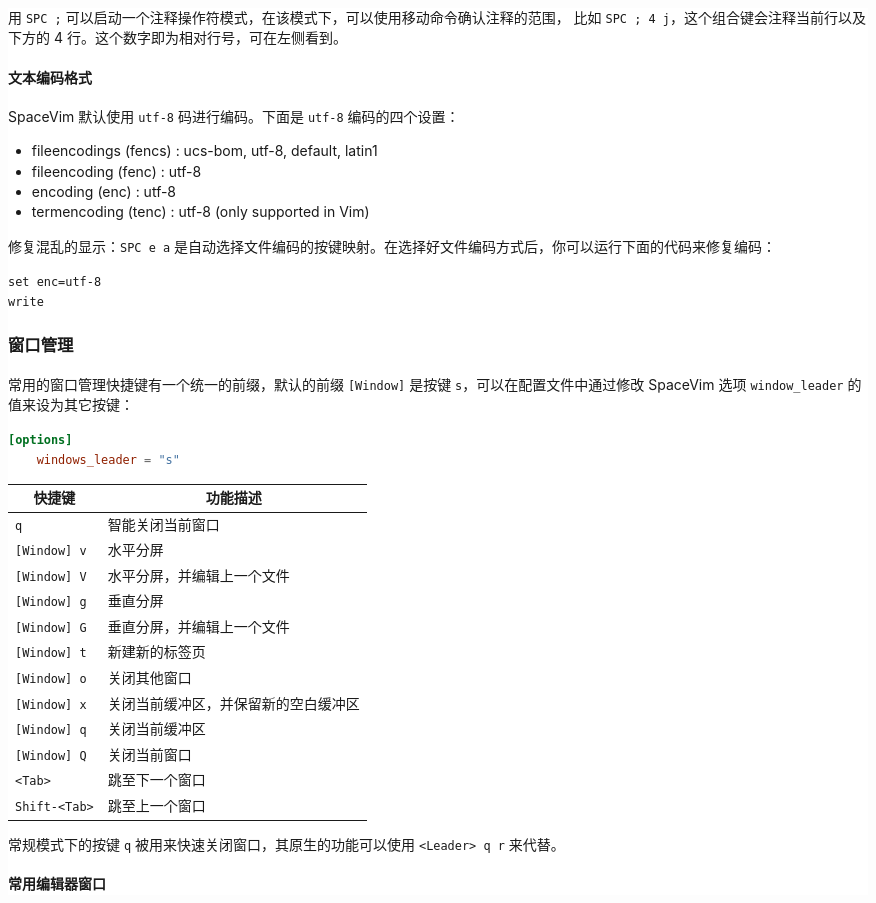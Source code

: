 用 `SPC ;` 可以启动一个注释操作符模式，在该模式下，可以使用移动命令确认注释的范围，
比如 `SPC ; 4 j`，这个组合键会注释当前行以及下方的 4 行。这个数字即为相对行号，可在左侧看到。

#### 文本编码格式

SpaceVim 默认使用 `utf-8` 码进行编码。下面是 `utf-8` 编码的四个设置：

- fileencodings (fencs) : ucs-bom, utf-8, default, latin1
- fileencoding (fenc) : utf-8
- encoding (enc) : utf-8
- termencoding (tenc) : utf-8 (only supported in Vim)

修复混乱的显示：`SPC e a` 是自动选择文件编码的按键映射。在选择好文件编码方式后，你可以运行下面的代码来修复编码：

```vim
set enc=utf-8
write
```

### 窗口管理

常用的窗口管理快捷键有一个统一的前缀，默认的前缀 `[Window]` 是按键 `s`，可以在配置文件中通过修改
SpaceVim 选项 `window_leader` 的值来设为其它按键：

```toml
[options]
    windows_leader = "s"
```

| 快捷键        | 功能描述                             |
| ------------- | ------------------------------------ |
| `q`           | 智能关闭当前窗口                     |
| `[Window] v`  | 水平分屏                             |
| `[Window] V`  | 水平分屏，并编辑上一个文件           |
| `[Window] g`  | 垂直分屏                             |
| `[Window] G`  | 垂直分屏，并编辑上一个文件           |
| `[Window] t`  | 新建新的标签页                       |
| `[Window] o`  | 关闭其他窗口                         |
| `[Window] x`  | 关闭当前缓冲区，并保留新的空白缓冲区 |
| `[Window] q`  | 关闭当前缓冲区                       |
| `[Window] Q`  | 关闭当前窗口                         |
| `<Tab>`       | 跳至下一个窗口                       |
| `Shift-<Tab>` | 跳至上一个窗口                       |

常规模式下的按键 `q` 被用来快速关闭窗口，其原生的功能可以使用 `<Leader> q r` 来代替。

#### 常用编辑器窗口
